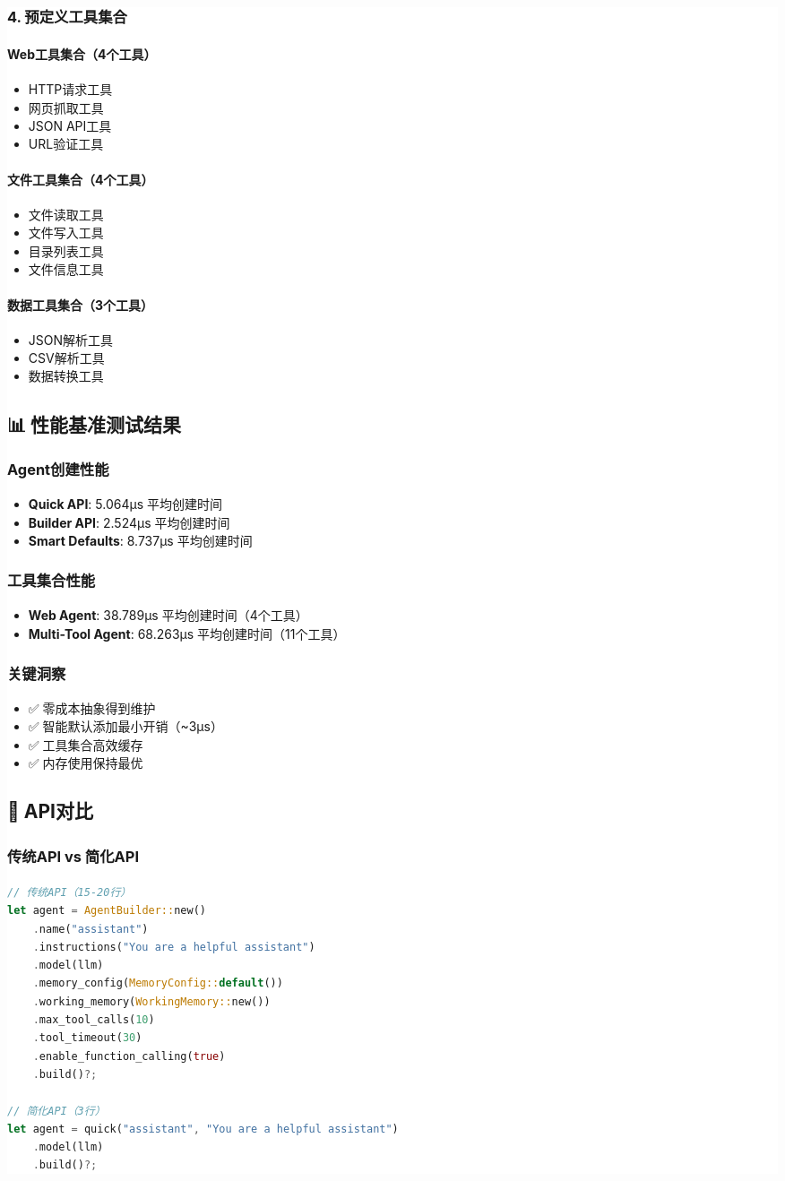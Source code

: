 ### 4. 预定义工具集合

#### Web工具集合（4个工具）
- HTTP请求工具
- 网页抓取工具
- JSON API工具
- URL验证工具

#### 文件工具集合（4个工具）
- 文件读取工具
- 文件写入工具
- 目录列表工具
- 文件信息工具

#### 数据工具集合（3个工具）
- JSON解析工具
- CSV解析工具
- 数据转换工具

## 📊 性能基准测试结果

### Agent创建性能
- **Quick API**: 5.064µs 平均创建时间
- **Builder API**: 2.524µs 平均创建时间
- **Smart Defaults**: 8.737µs 平均创建时间

### 工具集合性能
- **Web Agent**: 38.789µs 平均创建时间（4个工具）
- **Multi-Tool Agent**: 68.263µs 平均创建时间（11个工具）

### 关键洞察
- ✅ 零成本抽象得到维护
- ✅ 智能默认添加最小开销（~3µs）
- ✅ 工具集合高效缓存
- ✅ 内存使用保持最优

## 🎨 API对比

### 传统API vs 简化API

```rust
// 传统API（15-20行）
let agent = AgentBuilder::new()
    .name("assistant")
    .instructions("You are a helpful assistant")
    .model(llm)
    .memory_config(MemoryConfig::default())
    .working_memory(WorkingMemory::new())
    .max_tool_calls(10)
    .tool_timeout(30)
    .enable_function_calling(true)
    .build()?;

// 简化API（3行）
let agent = quick("assistant", "You are a helpful assistant")
    .model(llm)
    .build()?;
```
